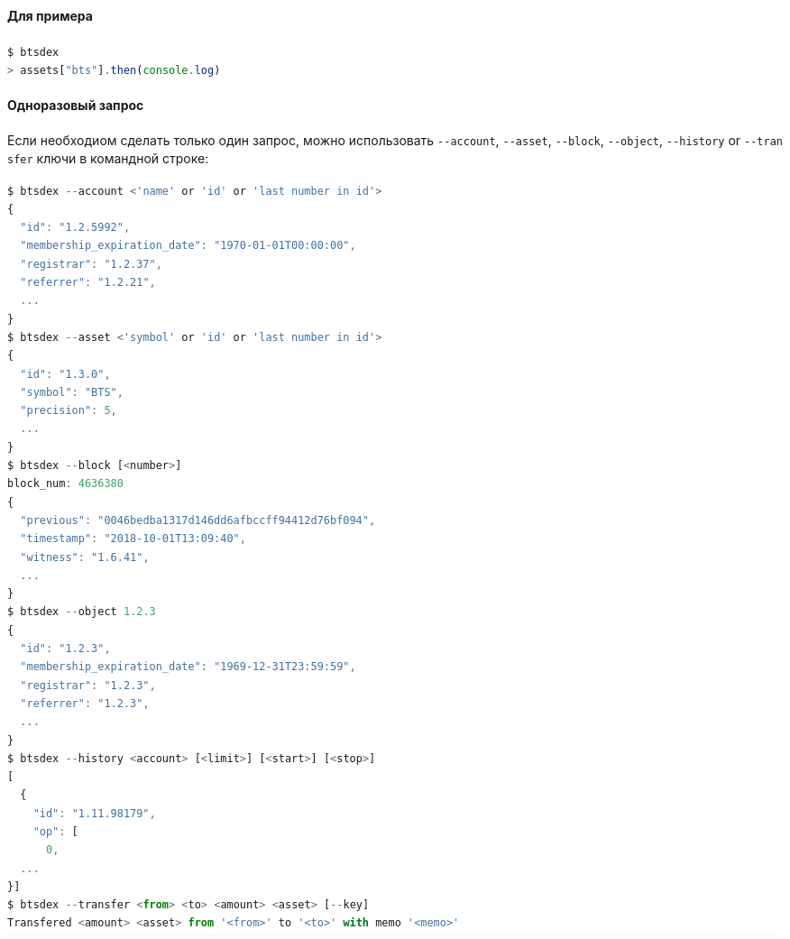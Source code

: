 #### Для примера

```js
$ btsdex
> assets["bts"].then(console.log)
```

#### Одноразовый запрос

Если необходиом сделать только один запрос, можно использовать `--account`, `--asset`, `--block`, `--object`, `--history` or `--transfer` ключи в командной строке:
```js
$ btsdex --account <'name' or 'id' or 'last number in id'>
{
  "id": "1.2.5992",
  "membership_expiration_date": "1970-01-01T00:00:00",
  "registrar": "1.2.37",
  "referrer": "1.2.21",
  ...
}
$ btsdex --asset <'symbol' or 'id' or 'last number in id'>
{
  "id": "1.3.0",
  "symbol": "BTS",
  "precision": 5,
  ...
}
$ btsdex --block [<number>]
block_num: 4636380
{
  "previous": "0046bedba1317d146dd6afbccff94412d76bf094",
  "timestamp": "2018-10-01T13:09:40",
  "witness": "1.6.41",
  ...
}
$ btsdex --object 1.2.3
{
  "id": "1.2.3",
  "membership_expiration_date": "1969-12-31T23:59:59",
  "registrar": "1.2.3",
  "referrer": "1.2.3",
  ...
}
$ btsdex --history <account> [<limit>] [<start>] [<stop>]
[
  {
    "id": "1.11.98179",
    "op": [
      0,
  ...
}]
$ btsdex --transfer <from> <to> <amount> <asset> [--key]
Transfered <amount> <asset> from '<from>' to '<to>' with memo '<memo>'
```
